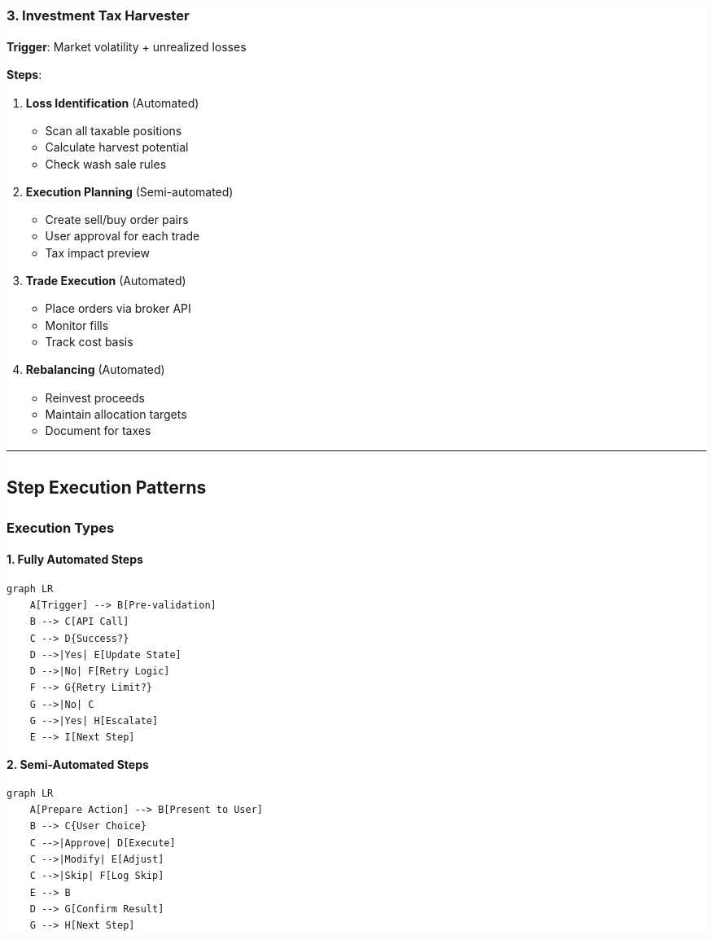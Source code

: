 ### 3. Investment Tax Harvester
**Trigger**: Market volatility + unrealized losses

**Steps**:
1. **Loss Identification** (Automated)
   - Scan all taxable positions
   - Calculate harvest potential
   - Check wash sale rules

2. **Execution Planning** (Semi-automated)
   - Create sell/buy order pairs
   - User approval for each trade
   - Tax impact preview

3. **Trade Execution** (Automated)
   - Place orders via broker API
   - Monitor fills
   - Track cost basis

4. **Rebalancing** (Automated)
   - Reinvest proceeds
   - Maintain allocation targets
   - Document for taxes

---

## Step Execution Patterns

### Execution Types

**1. Fully Automated Steps**
```mermaid
graph LR
    A[Trigger] --> B[Pre-validation]
    B --> C[API Call]
    C --> D{Success?}
    D -->|Yes| E[Update State]
    D -->|No| F[Retry Logic]
    F --> G{Retry Limit?}
    G -->|No| C
    G -->|Yes| H[Escalate]
    E --> I[Next Step]
```

**2. Semi-Automated Steps**
```mermaid
graph LR
    A[Prepare Action] --> B[Present to User]
    B --> C{User Choice}
    C -->|Approve| D[Execute]
    C -->|Modify| E[Adjust]
    C -->|Skip| F[Log Skip]
    E --> B
    D --> G[Confirm Result]
    G --> H[Next Step]
```
